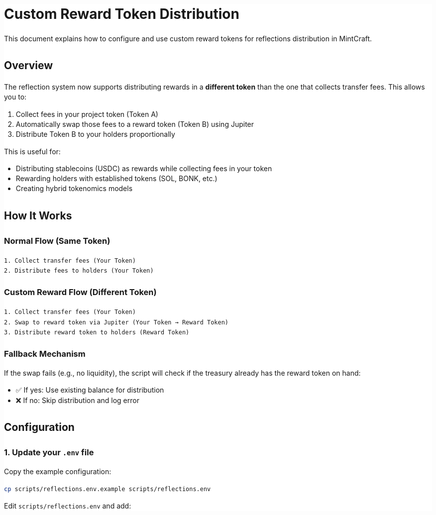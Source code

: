 # Custom Reward Token Distribution

This document explains how to configure and use custom reward tokens for reflections distribution in MintCraft.

## Overview

The reflection system now supports distributing rewards in a **different token** than the one that collects transfer fees. This allows you to:

1. Collect fees in your project token (Token A)
2. Automatically swap those fees to a reward token (Token B) using Jupiter
3. Distribute Token B to your holders proportionally

This is useful for:
- Distributing stablecoins (USDC) as rewards while collecting fees in your token
- Rewarding holders with established tokens (SOL, BONK, etc.)
- Creating hybrid tokenomics models

## How It Works

### Normal Flow (Same Token)
```
1. Collect transfer fees (Your Token)
2. Distribute fees to holders (Your Token)
```

### Custom Reward Flow (Different Token)
```
1. Collect transfer fees (Your Token)
2. Swap to reward token via Jupiter (Your Token → Reward Token)
3. Distribute reward token to holders (Reward Token)
```

### Fallback Mechanism
If the swap fails (e.g., no liquidity), the script will check if the treasury already has the reward token on hand:
- ✅ If yes: Use existing balance for distribution
- ❌ If no: Skip distribution and log error

## Configuration

### 1. Update your `.env` file

Copy the example configuration:
```bash
cp scripts/reflections.env.example scripts/reflections.env
```

Edit `scripts/reflections.env` and add:
